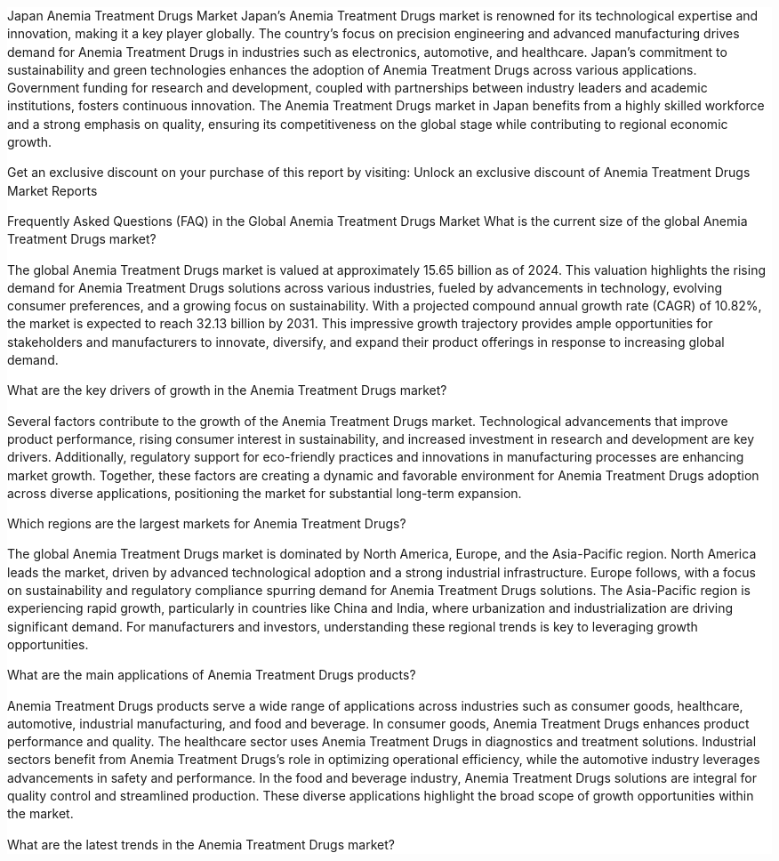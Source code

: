 Japan Anemia Treatment Drugs Market
Japan’s Anemia Treatment Drugs market is renowned for its technological expertise and innovation, making it a key player globally. The country’s focus on precision engineering and advanced manufacturing drives demand for Anemia Treatment Drugs in industries such as electronics, automotive, and healthcare. Japan’s commitment to sustainability and green technologies enhances the adoption of Anemia Treatment Drugs across various applications. Government funding for research and development, coupled with partnerships between industry leaders and academic institutions, fosters continuous innovation. The Anemia Treatment Drugs market in Japan benefits from a highly skilled workforce and a strong emphasis on quality, ensuring its competitiveness on the global stage while contributing to regional economic growth.

Get an exclusive discount on your purchase of this report by visiting: Unlock an exclusive discount of Anemia Treatment Drugs Market Reports 

Frequently Asked Questions (FAQ) in the Global Anemia Treatment Drugs Market
What is the current size of the global Anemia Treatment Drugs market?

The global Anemia Treatment Drugs market is valued at approximately 15.65 billion as of 2024. This valuation highlights the rising demand for Anemia Treatment Drugs solutions across various industries, fueled by advancements in technology, evolving consumer preferences, and a growing focus on sustainability. With a projected compound annual growth rate (CAGR) of 10.82%, the market is expected to reach 32.13 billion by 2031. This impressive growth trajectory provides ample opportunities for stakeholders and manufacturers to innovate, diversify, and expand their product offerings in response to increasing global demand.

What are the key drivers of growth in the Anemia Treatment Drugs market?

Several factors contribute to the growth of the Anemia Treatment Drugs market. Technological advancements that improve product performance, rising consumer interest in sustainability, and increased investment in research and development are key drivers. Additionally, regulatory support for eco-friendly practices and innovations in manufacturing processes are enhancing market growth. Together, these factors are creating a dynamic and favorable environment for Anemia Treatment Drugs adoption across diverse applications, positioning the market for substantial long-term expansion.

Which regions are the largest markets for Anemia Treatment Drugs?

The global Anemia Treatment Drugs market is dominated by North America, Europe, and the Asia-Pacific region. North America leads the market, driven by advanced technological adoption and a strong industrial infrastructure. Europe follows, with a focus on sustainability and regulatory compliance spurring demand for Anemia Treatment Drugs solutions. The Asia-Pacific region is experiencing rapid growth, particularly in countries like China and India, where urbanization and industrialization are driving significant demand. For manufacturers and investors, understanding these regional trends is key to leveraging growth opportunities.

What are the main applications of Anemia Treatment Drugs products?

Anemia Treatment Drugs products serve a wide range of applications across industries such as consumer goods, healthcare, automotive, industrial manufacturing, and food and beverage. In consumer goods, Anemia Treatment Drugs enhances product performance and quality. The healthcare sector uses Anemia Treatment Drugs in diagnostics and treatment solutions. Industrial sectors benefit from Anemia Treatment Drugs’s role in optimizing operational efficiency, while the automotive industry leverages advancements in safety and performance. In the food and beverage industry, Anemia Treatment Drugs solutions are integral for quality control and streamlined production. These diverse applications highlight the broad scope of growth opportunities within the market.

What are the latest trends in the Anemia Treatment Drugs market?
